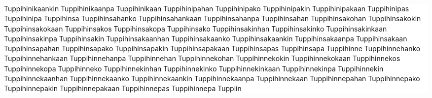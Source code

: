 Tuppihinikaankin
Tuppihinikaanpa
Tuppihinikaan
Tuppihinipahan
Tuppihinipako
Tuppihinipakin
Tuppihinipakaan
Tuppihinipas
Tuppihinipa
Tuppihinsa
Tuppihinsahanko
Tuppihinsahankaan
Tuppihinsahanpa
Tuppihinsahan
Tuppihinsakohan
Tuppihinsakokin
Tuppihinsakokaan
Tuppihinsakos
Tuppihinsakopa
Tuppihinsako
Tuppihinsakinhan
Tuppihinsakinko
Tuppihinsakinkaan
Tuppihinsakinpa
Tuppihinsakin
Tuppihinsakaanhan
Tuppihinsakaanko
Tuppihinsakaankin
Tuppihinsakaanpa
Tuppihinsakaan
Tuppihinsapahan
Tuppihinsapako
Tuppihinsapakin
Tuppihinsapakaan
Tuppihinsapas
Tuppihinsapa
Tuppihinne
Tuppihinnehanko
Tuppihinnehankaan
Tuppihinnehanpa
Tuppihinnehan
Tuppihinnekohan
Tuppihinnekokin
Tuppihinnekokaan
Tuppihinnekos
Tuppihinnekopa
Tuppihinneko
Tuppihinnekinhan
Tuppihinnekinko
Tuppihinnekinkaan
Tuppihinnekinpa
Tuppihinnekin
Tuppihinnekaanhan
Tuppihinnekaanko
Tuppihinnekaankin
Tuppihinnekaanpa
Tuppihinnekaan
Tuppihinnepahan
Tuppihinnepako
Tuppihinnepakin
Tuppihinnepakaan
Tuppihinnepas
Tuppihinnepa
Tuppiin